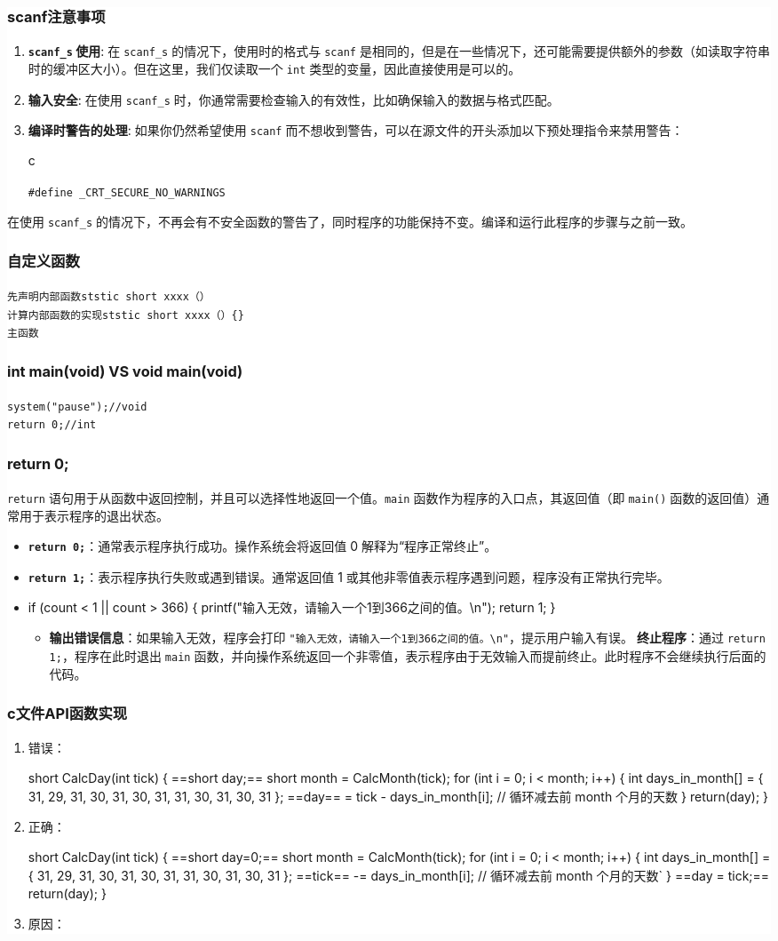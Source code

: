 ### scanf注意事项

1. **`scanf_s` 使用**: 在 `scanf_s` 的情况下，使用时的格式与 `scanf` 是相同的，但是在一些情况下，还可能需要提供额外的参数（如读取字符串时的缓冲区大小）。但在这里，我们仅读取一个 `int` 类型的变量，因此直接使用是可以的。
    
2. **输入安全**: 在使用 `scanf_s` 时，你通常需要检查输入的有效性，比如确保输入的数据与格式匹配。
    
3. **编译时警告的处理**: 如果你仍然希望使用 `scanf` 而不想收到警告，可以在源文件的开头添加以下预处理指令来禁用警告：
    
    c
    
    `#define _CRT_SECURE_NO_WARNINGS`
    

在使用 `scanf_s` 的情况下，不再会有不安全函数的警告了，同时程序的功能保持不变。编译和运行此程序的步骤与之前一致。
### 自定义函数
	先声明内部函数ststic short xxxx（）
	计算内部函数的实现ststic short xxxx（）{}
	主函数
### int main(void) VS void main(void)
	system("pause");//void
	return 0;//int
### return 0;
`return` 语句用于从函数中返回控制，并且可以选择性地返回一个值。`main` 函数作为程序的入口点，其返回值（即 `main()` 函数的返回值）通常用于表示程序的退出状态。

- **`return 0;`**：通常表示程序执行成功。操作系统会将返回值 0 解释为“程序正常终止”。
- **`return 1;`**：表示程序执行失败或遇到错误。通常返回值 1 或其他非零值表示程序遇到问题，程序没有正常执行完毕。
- if (count < 1 || count > 366) 
	{
	    printf("输入无效，请输入一个1到366之间的值。\n");
	    return 1;
	}

	-  **输出错误信息**：如果输入无效，程序会打印 `"输入无效，请输入一个1到366之间的值。\n"`，提示用户输入有误。
	 **终止程序**：通过 `return 1;`，程序在此时退出 `main` 函数，并向操作系统返回一个非零值，表示程序由于无效输入而提前终止。此时程序不会继续执行后面的代码。
### c文件API函数实现
1. 错误：
	
	short CalcDay(int tick)
	{
		  ==short day;==
		  short month = CalcMonth(tick);
	  for (int i = 0; i < month; i++) 
	  {
		int days_in_month[] = { 31, 29, 31, 30, 31, 30, 31, 31, 30, 31, 30, 31 }; 
		==day== = tick - days_in_month[i]; // 循环减去前 month 个月的天数
	  }
	  return(day);
	}
		
2. 正确：
	
	short CalcDay(int tick)
	{
	  ==short day=0;==
	  short month = CalcMonth(tick);
	  for (int i = 0; i < month; i++) 
	  {
	    int days_in_month[] = { 31, 29, 31, 30, 31, 30, 31, 31, 30, 31, 30, 31 }; 
	    ==tick== -= days_in_month[i]; // 循环减去前 month 个月的天数`
	  }
	  ==day = tick;==
	  return(day);
	}
3. 原因：